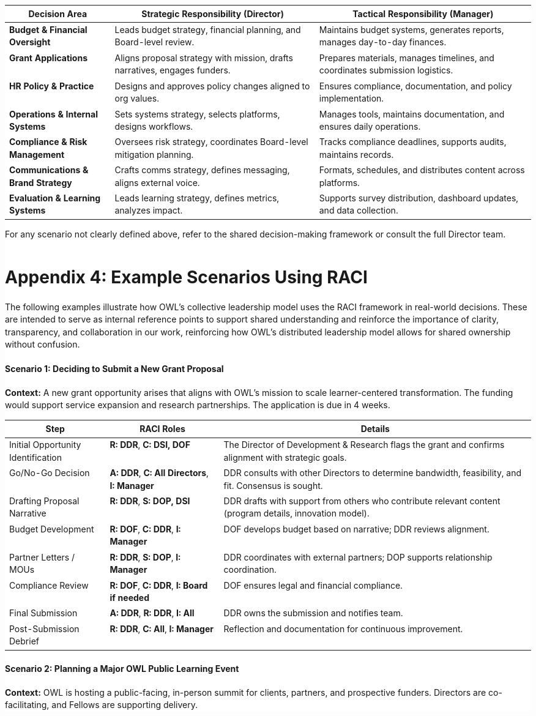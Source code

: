 | Decision Area | Strategic Responsibility (Director) | Tactical Responsibility (Manager) |
| ----- | ----- | ----- |
| **Budget & Financial Oversight** | Leads budget strategy, financial planning, and Board-level review. | Maintains budget systems, generates reports, manages day-to-day finances. |
| **Grant Applications** | Aligns proposal strategy with mission, drafts narratives, engages funders. | Prepares materials, manages timelines, and coordinates submission logistics. |
| **HR Policy & Practice** | Designs and approves policy changes aligned to org values. | Ensures compliance, documentation, and policy implementation. |
| **Operations & Internal Systems** | Sets systems strategy, selects platforms, designs workflows. | Manages tools, maintains documentation, and ensures daily operations. |
| **Compliance & Risk Management** | Oversees risk strategy, coordinates Board-level mitigation planning. | Tracks compliance deadlines, supports audits, maintains records. |
| **Communications & Brand Strategy** | Crafts comms strategy, defines messaging, aligns external voice. | Formats, schedules, and distributes content across platforms. |
| **Evaluation & Learning Systems** | Leads learning strategy, defines metrics, analyzes impact. | Supports survey distribution, dashboard updates, and data collection. |

For any scenario not clearly defined above, refer to the shared decision-making framework or consult the full Director team.

# **Appendix 4: Example Scenarios Using RACI**

The following examples illustrate how OWL’s collective leadership model uses the RACI framework in real-world decisions. These are intended to serve as internal reference points to support shared understanding and reinforce the importance of clarity, transparency, and collaboration in our work, reinforcing how OWL’s distributed leadership model allows for shared ownership without confusion. 

#### **Scenario 1: Deciding to Submit a New Grant Proposal**

**Context:** A new grant opportunity arises that aligns with OWL’s mission to scale learner-centered transformation. The funding would support service expansion and research partnerships. The application is due in 4 weeks.

| Step | RACI Roles | Details |
| ----- | ----- | ----- |
| Initial Opportunity Identification | **R: DDR**, **C: DSI, DOF** | The Director of Development & Research flags the grant and confirms alignment with strategic goals. |
| Go/No-Go Decision | **A: DDR**, **C: All Directors**, **I: Manager** | DDR consults with other Directors to determine bandwidth, feasibility, and fit. Consensus is sought. |
| Drafting Proposal Narrative | **R: DDR**, **S: DOP, DSI** | DDR drafts with support from others who contribute relevant content (program details, innovation model). |
| Budget Development | **R: DOF**, **C: DDR**, **I: Manager** | DOF develops budget based on narrative; DDR reviews alignment. |
| Partner Letters / MOUs | **R: DDR**, **S: DOP**, **I: Manager** | DDR coordinates with external partners; DOP supports relationship coordination. |
| Compliance Review | **R: DOF**, **C: DDR**, **I: Board if needed** | DOF ensures legal and financial compliance. |
| Final Submission | **A: DDR**, **R: DDR**, **I: All** | DDR owns the submission and notifies team. |
| Post-Submission Debrief | **R: DDR**, **C: All**, **I: Manager** | Reflection and documentation for continuous improvement. |

#### **Scenario 2: Planning a Major OWL Public Learning Event**

**Context:** OWL is hosting a public-facing, in-person summit for clients, partners, and prospective funders. Directors are co-facilitating, and Fellows are supporting delivery.
